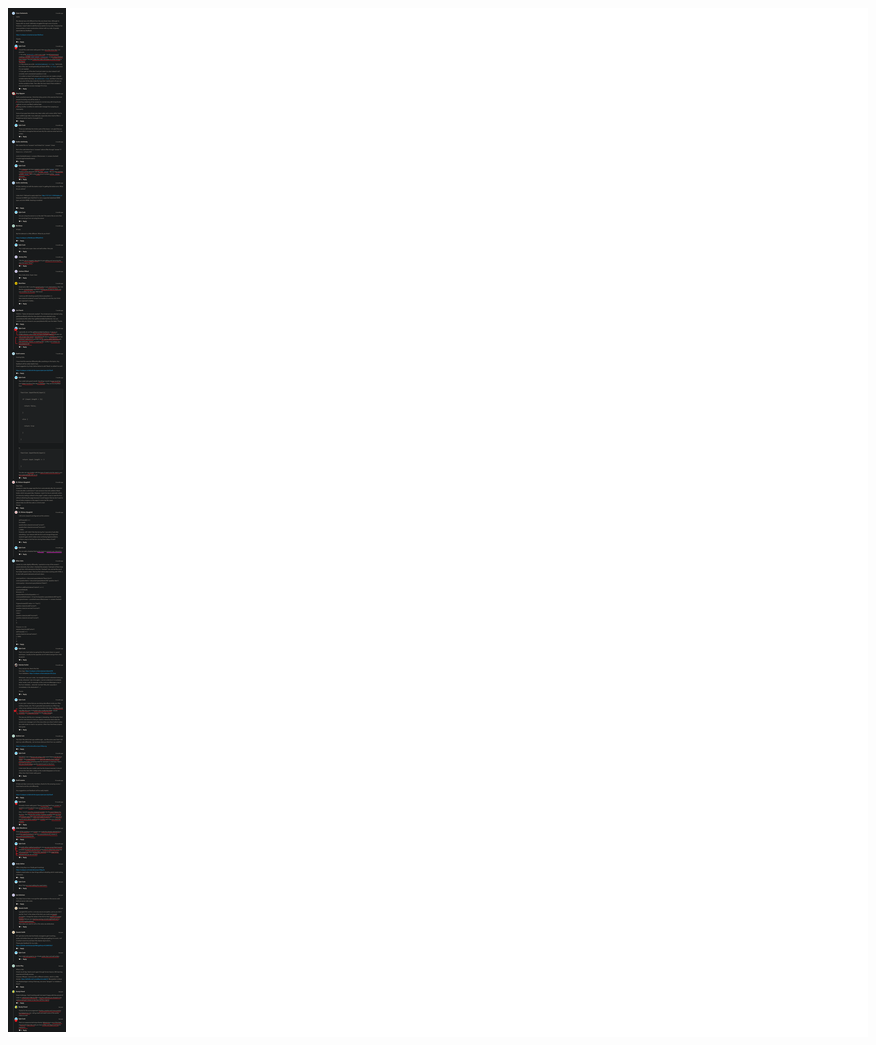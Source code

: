 !["quiz app walkthrough"](../../all-chats-pics-of-lectures/1-beginner-JS-course-chats-pics/55-quiz-app-walkthrough.png "quiz app walkthrough")

